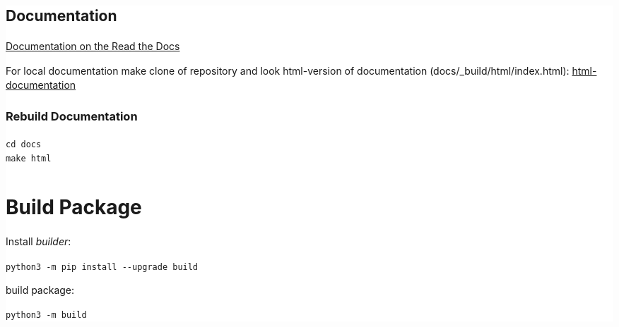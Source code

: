 
## Documentation

[Documentation on the Read the Docs](https://wavaugmentate.readthedocs.io/en/latest/)


For local documentation make clone of repository and look html-version of documentation (docs/_build/html/index.html):
[html-documentation](docs/_build/html/index.html)

### Rebuild Documentation
```shell
cd docs
make html
``` 

# Build Package 

Install *builder*:

```shell
python3 -m pip install --upgrade build
```
build package:

```shell
python3 -m build
```
